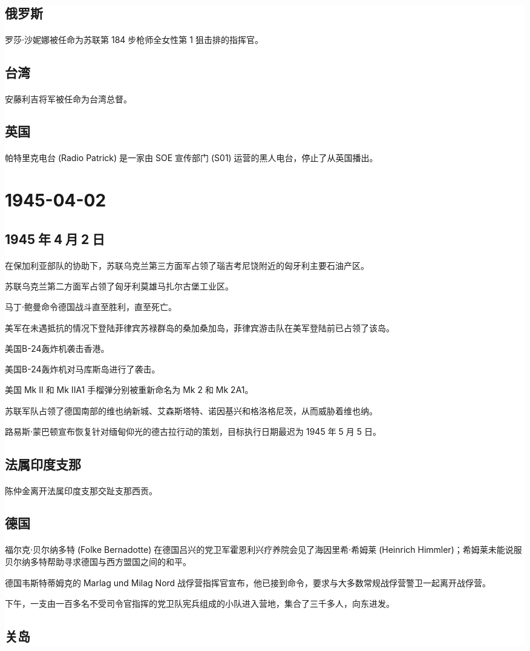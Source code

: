 ## 俄罗斯

罗莎·沙妮娜被任命为苏联第 184 步枪师全女性第 1 狙击排的指挥官。

## 台湾

安藤利吉将军被任命为台湾总督。

## 英国

帕特里克电台 (Radio Patrick) 是一家由 SOE 宣传部门 (S01)
运营的黑人电台，停止了从英国播出。



# 1945-04-02

## 1945 年 4 月 2 日

在保加利亚部队的协助下，苏联乌克兰第三方面军占领了瑙吉考尼饶附近的匈牙利主要石油产区。

苏联乌克兰第二方面军占领了匈牙利莫雄马扎尔古堡工业区。

马丁·鲍曼命令德国战斗直至胜利，直至死亡。

美军在未遇抵抗的情况下登陆菲律宾苏禄群岛的桑加桑加岛，菲律宾游击队在美军登陆前已占领了该岛。

美国B-24轰炸机袭击香港。

美国B-24轰炸机对马库斯岛进行了袭击。

美国 Mk II 和 Mk IIA1 手榴弹分别被重新命名为 Mk 2 和 Mk 2A1。

苏联军队占领了德国南部的维也纳新城、艾森斯塔特、诺因基兴和格洛格尼茨，从而威胁着维也纳。

路易斯·蒙巴顿宣布恢复针对缅甸仰光的德古拉行动的策划，目标执行日期最迟为
1945 年 5 月 5 日。

## 法属印度支那

陈仲金离开法属印度支那交趾支那西贡。

## 德国

福尔克·贝尔纳多特 (Folke Bernadotte)
在德国吕兴的党卫军霍恩利兴疗养院会见了海因里希·希姆莱 (Heinrich
Himmler)；希姆莱未能说服贝尔纳多特帮助寻求德国与西方盟国之间的和平。

德国韦斯特蒂姆克的 Marlag und Milag Nord
战俘营指挥官宣布，他已接到命令，要求与大多数常规战俘营警卫一起离开战俘营。

下午，一支由一百多名不受司令官指挥的党卫队宪兵组成的小队进入营地，集合了三千多人，向东进发。

## 关岛
